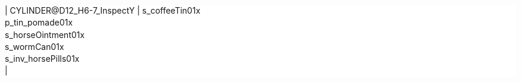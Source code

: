 | CYLINDER@D12_H6-7_InspectY                                         | s_coffeeTin01x </br>p_tin_pomade01x </br>s_horseOintment01x </br>s_wormCan01x </br>s_inv_horsePills01x </br>                                                                                                                                                                                                                                                                                                                                                                                                                                                                                                                                                                                                                                                                                                                                                                                                                                                                                                                                                                                                                                                                                                                                                                                                                                                                                                                                                                                                                                                                                                                                                                                                                                                                                                                                                                                                                                                                                                                                                                                                                                                                                                                                                                                                                                                                                                                                                                                                                                                                                                                                                                                                                                                                                                                                                                                                                                                                                                                                                                                                                                                                                                                                                                                                                                                                                                                                                                                                                                                                                                                                                                                                                                                                                                                                                                                                                                                                                                                                                                                                                   |